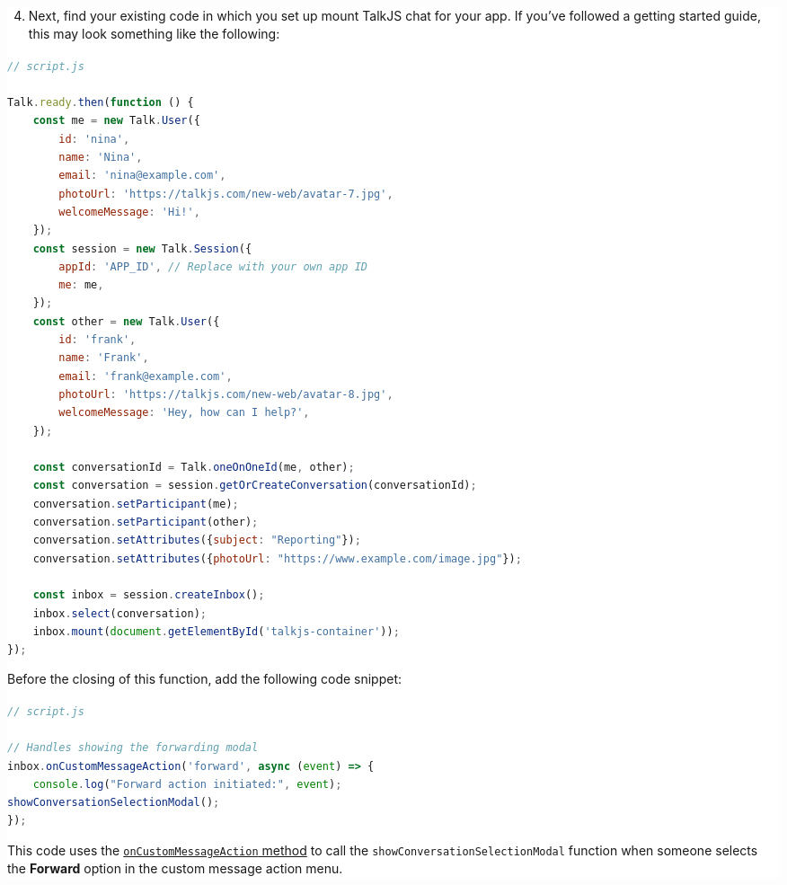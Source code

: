 4. Next, find your existing code in which you set up mount TalkJS chat for your app. If you’ve followed a getting started guide, this may look something like the following:

```js
// script.js

Talk.ready.then(function () {
    const me = new Talk.User({
        id: 'nina',
        name: 'Nina',
        email: 'nina@example.com',
        photoUrl: 'https://talkjs.com/new-web/avatar-7.jpg',
        welcomeMessage: 'Hi!',
    });
    const session = new Talk.Session({
        appId: 'APP_ID', // Replace with your own app ID
        me: me,
    });
    const other = new Talk.User({
        id: 'frank',
        name: 'Frank',
        email: 'frank@example.com',
        photoUrl: 'https://talkjs.com/new-web/avatar-8.jpg',
        welcomeMessage: 'Hey, how can I help?',
    });

    const conversationId = Talk.oneOnOneId(me, other);
    const conversation = session.getOrCreateConversation(conversationId);
    conversation.setParticipant(me);
    conversation.setParticipant(other);
    conversation.setAttributes({subject: "Reporting"});
    conversation.setAttributes({photoUrl: "https://www.example.com/image.jpg"});

    const inbox = session.createInbox();
    inbox.select(conversation);
    inbox.mount(document.getElementById('talkjs-container'));
});
```

Before the closing of this function, add the following code snippet:

```js
// script.js

// Handles showing the forwarding modal
inbox.onCustomMessageAction('forward', async (event) => {
   	console.log("Forward action initiated:", event);
showConversationSelectionModal();
});
```
 
This code uses the [`onCustomMessageAction` method](https://talkjs.com/docs/Reference/JavaScript_Chat_SDK/Inbox/#Inbox__onCustomMessageAction) to call the `showConversationSelectionModal` function when someone selects the **Forward** option in the custom message action menu.
